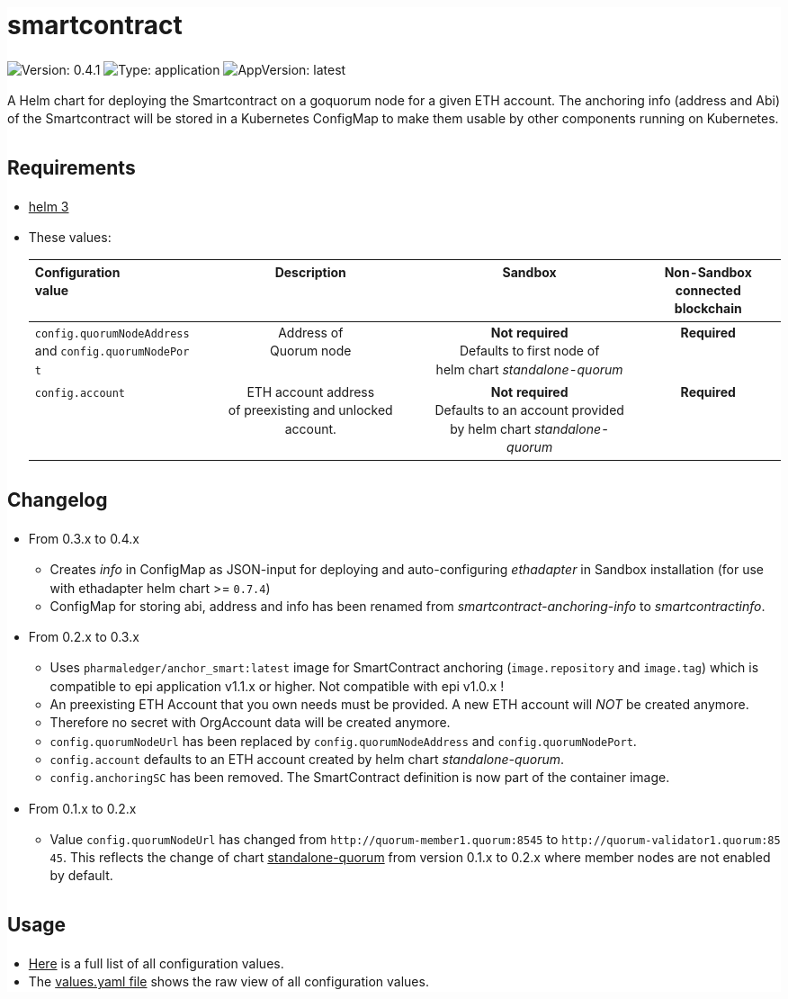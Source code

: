 # smartcontract

![Version: 0.4.1](https://img.shields.io/badge/Version-0.4.1-informational?style=flat-square) ![Type: application](https://img.shields.io/badge/Type-application-informational?style=flat-square) ![AppVersion: latest](https://img.shields.io/badge/AppVersion-latest-informational?style=flat-square)

A Helm chart for deploying the Smartcontract on a goquorum node for a given ETH account.
The anchoring info (address and Abi) of the Smartcontract will be stored in a Kubernetes ConfigMap to make them usable by other components running on Kubernetes.

## Requirements

- [helm 3](https://helm.sh/docs/intro/install/)
- These values:

  | Configuration<br/>value | Description | Sandbox | Non-Sandbox<br/>connected blockchain |
  |-------------------------|:-----------:|:-------:|:------------------------------------:|
  | `config.quorumNodeAddress`<br/>and `config.quorumNodePort` | Address of<br/>Quorum node | **Not required**<br/>Defaults to first node of<br/>helm chart *standalone-quorum* | **Required** |
  | `config.account` | ETH account address<br/>of preexisting and unlocked account. | **Not required**<br/>Defaults to an account provided<br/>by helm chart *standalone-quorum* | **Required** |

## Changelog

- From 0.3.x to 0.4.x
  - Creates *info* in ConfigMap as JSON-input for deploying and auto-configuring *ethadapter* in Sandbox installation (for use with ethadapter helm chart >= `0.7.4`)
  - ConfigMap for storing abi, address and info has been renamed from *smartcontract-anchoring-info* to *smartcontractinfo*.

- From 0.2.x to 0.3.x
  - Uses `pharmaledger/anchor_smart:latest` image for SmartContract anchoring (`image.repository` and `image.tag`) which is compatible to epi application v1.1.x or higher. Not compatible with epi v1.0.x !
  - An preexisting ETH Account that you own needs must be provided. A new ETH account will *NOT* be created anymore.
  - Therefore no secret with OrgAccount data will be created anymore.
  - `config.quorumNodeUrl` has been replaced by `config.quorumNodeAddress` and `config.quorumNodePort`.
  - `config.account` defaults to an ETH account created by helm chart *standalone-quorum*.
  - `config.anchoringSC` has been removed. The SmartContract definition is now part of the container image.

- From 0.1.x to 0.2.x
  - Value `config.quorumNodeUrl` has changed from `http://quorum-member1.quorum:8545` to `http://quorum-validator1.quorum:8545`.
  This reflects the change of chart [standalone-quorum](https://github.com/PharmaLedger-IMI/helmchart-ethadapter/tree/standalone-quorum-0.2.0/charts/standalone-quorum#changelog) from version 0.1.x to 0.2.x where member nodes are not enabled by default.

## Usage

- [Here](./README.md#values) is a full list of all configuration values.
- The [values.yaml file](./values.yaml) shows the raw view of all configuration values.
